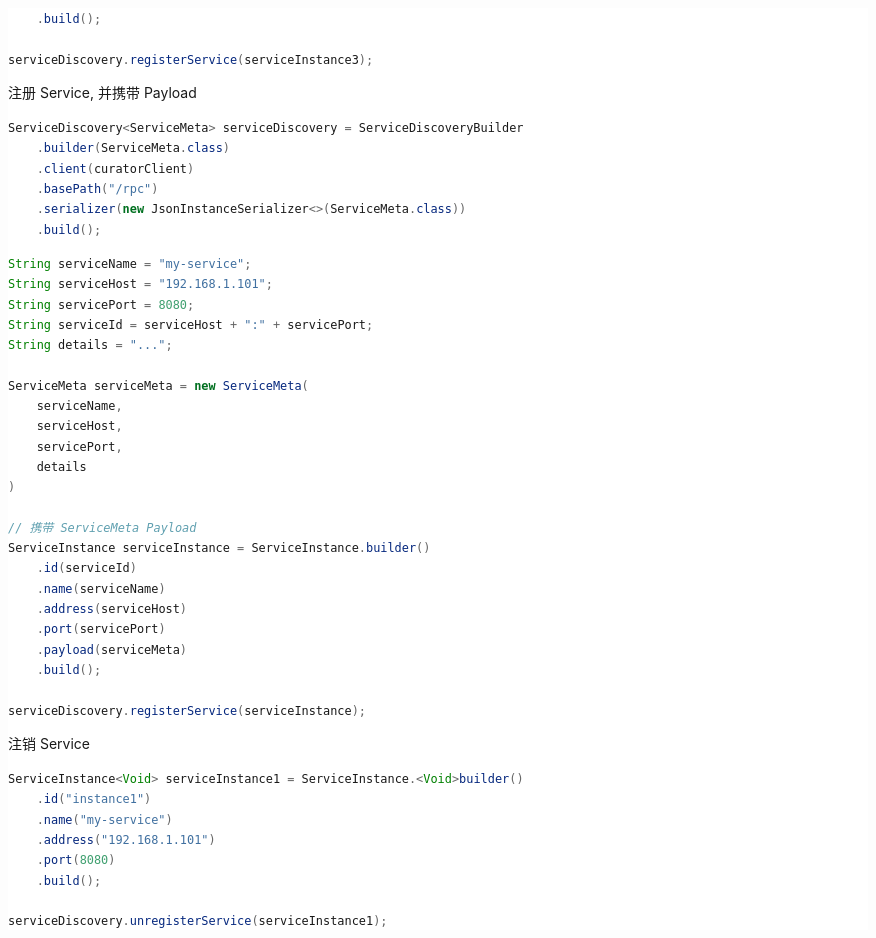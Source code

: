 ```java
    .build();
    
serviceDiscovery.registerService(serviceInstance3);
```

注册 Service, 并携带 Payload

```java
ServiceDiscovery<ServiceMeta> serviceDiscovery = ServiceDiscoveryBuilder
    .builder(ServiceMeta.class)
    .client(curatorClient)
    .basePath("/rpc")
    .serializer(new JsonInstanceSerializer<>(ServiceMeta.class))
    .build();
```

```java
String serviceName = "my-service";
String serviceHost = "192.168.1.101";
String servicePort = 8080;
String serviceId = serviceHost + ":" + servicePort;
String details = "...";

ServiceMeta serviceMeta = new ServiceMeta(
    serviceName,
    serviceHost,
    servicePort,
    details
)

// 携带 ServiceMeta Payload
ServiceInstance serviceInstance = ServiceInstance.builder()
    .id(serviceId)
    .name(serviceName)
    .address(serviceHost)
    .port(servicePort)
    .payload(serviceMeta)
    .build();
    
serviceDiscovery.registerService(serviceInstance);
```

注销 Service

```java
ServiceInstance<Void> serviceInstance1 = ServiceInstance.<Void>builder()
    .id("instance1")
    .name("my-service")
    .address("192.168.1.101")
    .port(8080)
    .build();

serviceDiscovery.unregisterService(serviceInstance1);
```
